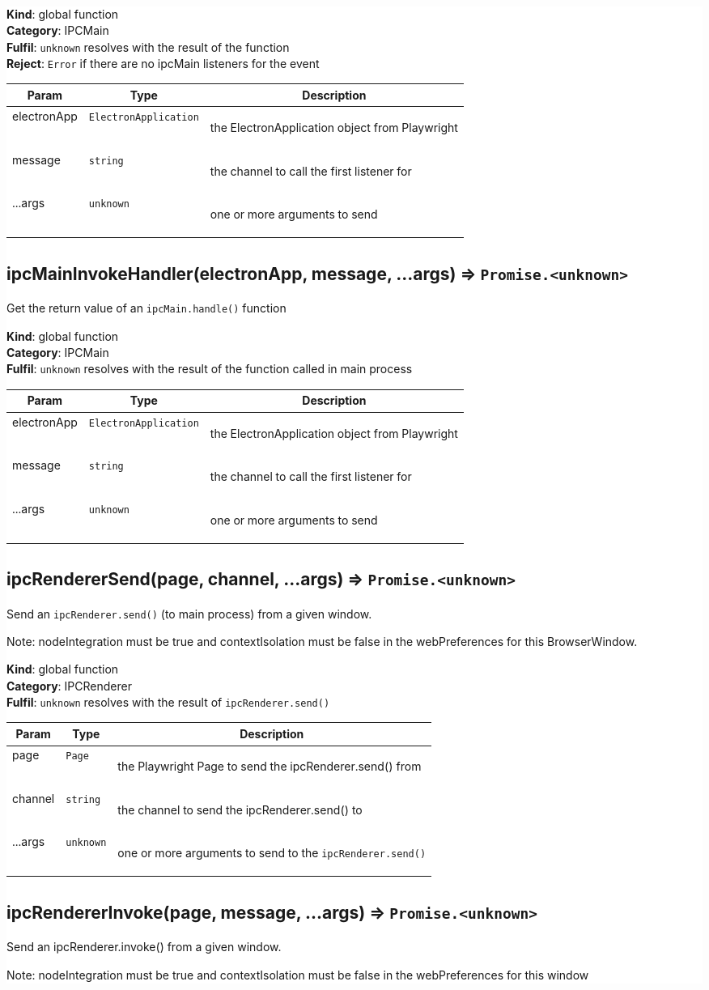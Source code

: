 **Kind**: global function  
**Category**: IPCMain  
**Fulfil**: <code>unknown</code> resolves with the result of the function  
**Reject**: <code>Error</code> if there are no ipcMain listeners for the event  

| Param | Type | Description |
| --- | --- | --- |
| electronApp | <code>ElectronApplication</code> | <p>the ElectronApplication object from Playwright</p> |
| message | <code>string</code> | <p>the channel to call the first listener for</p> |
| ...args | <code>unknown</code> | <p>one or more arguments to send</p> |

<a name="ipcMainInvokeHandler"></a>

## ipcMainInvokeHandler(electronApp, message, ...args) ⇒ <code>Promise.&lt;unknown&gt;</code>
<p>Get the return value of an <code>ipcMain.handle()</code> function</p>

**Kind**: global function  
**Category**: IPCMain  
**Fulfil**: <code>unknown</code> resolves with the result of the function called in main process  

| Param | Type | Description |
| --- | --- | --- |
| electronApp | <code>ElectronApplication</code> | <p>the ElectronApplication object from Playwright</p> |
| message | <code>string</code> | <p>the channel to call the first listener for</p> |
| ...args | <code>unknown</code> | <p>one or more arguments to send</p> |

<a name="ipcRendererSend"></a>

## ipcRendererSend(page, channel, ...args) ⇒ <code>Promise.&lt;unknown&gt;</code>
<p>Send an <code>ipcRenderer.send()</code> (to main process) from a given window.</p>
<p>Note: nodeIntegration must be true and contextIsolation must be false
in the webPreferences for this BrowserWindow.</p>

**Kind**: global function  
**Category**: IPCRenderer  
**Fulfil**: <code>unknown</code> resolves with the result of `ipcRenderer.send()`  

| Param | Type | Description |
| --- | --- | --- |
| page | <code>Page</code> | <p>the Playwright Page to send the ipcRenderer.send() from</p> |
| channel | <code>string</code> | <p>the channel to send the ipcRenderer.send() to</p> |
| ...args | <code>unknown</code> | <p>one or more arguments to send to the <code>ipcRenderer.send()</code></p> |

<a name="ipcRendererInvoke"></a>

## ipcRendererInvoke(page, message, ...args) ⇒ <code>Promise.&lt;unknown&gt;</code>
<p>Send an ipcRenderer.invoke() from a given window.</p>
<p>Note: nodeIntegration must be true and contextIsolation must be false
in the webPreferences for this window</p>
